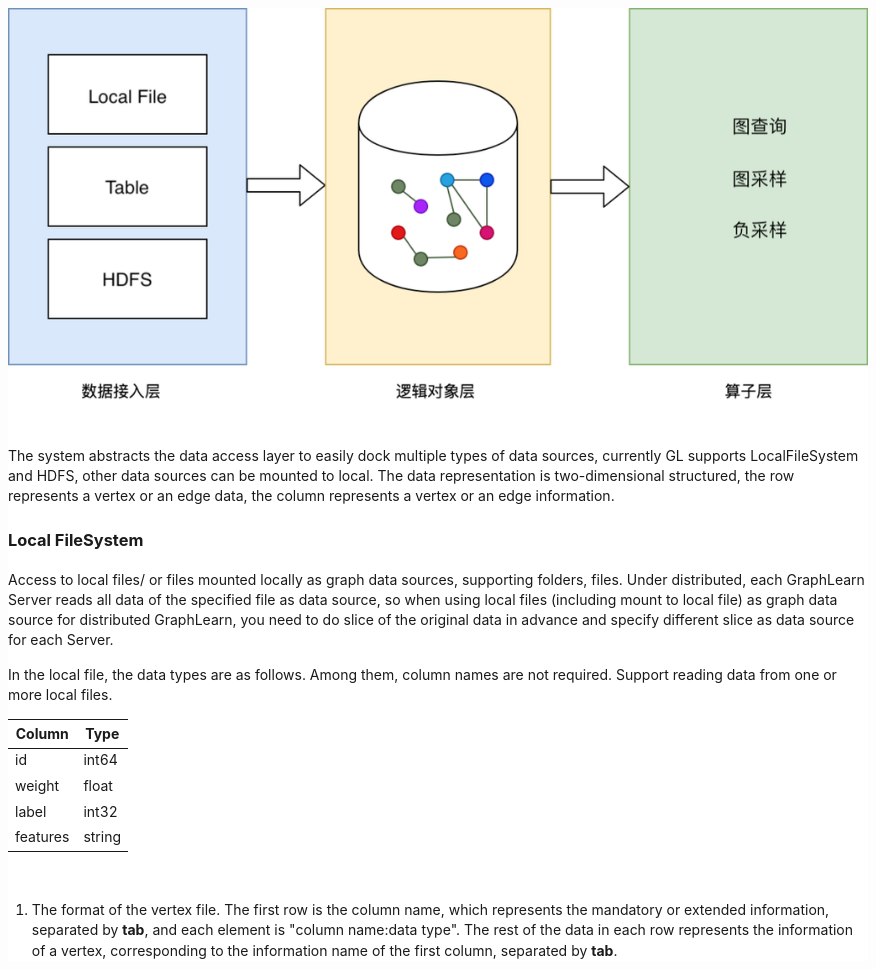 ![data_source](../../../images/data_source.png)

<br /> The system abstracts the data access layer to easily dock multiple types of data sources, currently GL supports LocalFileSystem and HDFS, other data sources can be mounted to local. The data representation is two-dimensional structured, the row represents a vertex or an edge data, the column represents a vertex or an edge information. <br />



### Local FileSystem
Access to local files/ or files mounted locally as graph data sources, supporting folders, files.
Under distributed, each GraphLearn Server reads all data of the specified file as data source, so when using local files (including mount to local file) as graph data source for distributed GraphLearn, you need to do slice of the original data in advance and specify different slice as data source for each Server.

In the local file, the data types are as follows. Among them, column names are not required. Support reading data from one or more local files.

| Column | Type |
| --- | --- |
| id | int64 |
| weight | float |
| label | int32 |
| features | string |

<br />

1) The format of the vertex file. The first row is the column name, which represents the mandatory or extended information, separated by **tab**, and each element is "column name:data type". The rest of the data in each row represents the information of a vertex, corresponding to the information name of the first column, separated by **tab**.
